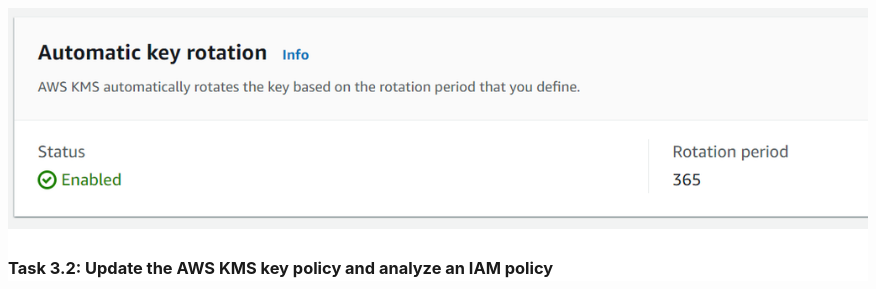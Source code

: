 ![alt text](img/image-41.png)

### Task 3.2: Update the AWS KMS key policy and analyze an IAM policy
